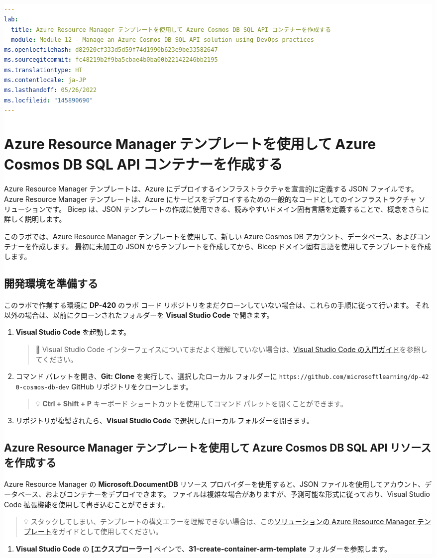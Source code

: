 ```yaml
---
lab:
  title: Azure Resource Manager テンプレートを使用して Azure Cosmos DB SQL API コンテナーを作成する
  module: Module 12 - Manage an Azure Cosmos DB SQL API solution using DevOps practices
ms.openlocfilehash: d82920cf333d5d59f74d1990b623e9be33582647
ms.sourcegitcommit: fc48219b2f9ba5cbae4b0ba00b22142246bb2195
ms.translationtype: HT
ms.contentlocale: ja-JP
ms.lasthandoff: 05/26/2022
ms.locfileid: "145890690"
---
```

# <a name="create-an-azure-cosmos-db-sql-api-container-using-azure-resource-manager-templates"></a>Azure Resource Manager テンプレートを使用して Azure Cosmos DB SQL API コンテナーを作成する

Azure Resource Manager テンプレートは、Azure にデプロイするインフラストラクチャを宣言的に定義する JSON ファイルです。 Azure Resource Manager テンプレートは、Azure にサービスをデプロイするための一般的なコードとしてのインフラストラクチャ ソリューションです。 Bicep は、JSON テンプレートの作成に使用できる、読みやすいドメイン固有言語を定義することで、概念をさらに詳しく説明します。

このラボでは、Azure Resource Manager テンプレートを使用して、新しい Azure Cosmos DB アカウント、データベース、およびコンテナーを作成します。 最初に未加工の JSON からテンプレートを作成してから、Bicep ドメイン固有言語を使用してテンプレートを作成します。

## <a name="prepare-your-development-environment"></a>開発環境を準備する

このラボで作業する環境に **DP-420** のラボ コード リポジトリをまだクローンしていない場合は、これらの手順に従って行います。 それ以外の場合は、以前にクローンされたフォルダーを **Visual Studio Code** で開きます。

1. **Visual Studio Code** を起動します。

    > &#128221; Visual Studio Code インターフェイスについてまだよく理解していない場合は、[Visual Studio Code の入門ガイド][code.visualstudio.com/docs/getstarted]を参照してください。

1. コマンド パレットを開き、**Git: Clone** を実行して、選択したローカル フォルダーに ``https://github.com/microsoftlearning/dp-420-cosmos-db-dev`` GitHub リポジトリをクローンします。

    > &#128161; **Ctrl + Shift + P** キーボード ショートカットを使用してコマンド パレットを開くことができます。

1. リポジトリが複製されたら、**Visual Studio Code** で選択したローカル フォルダーを開きます。

## <a name="create-azure-cosmos-db-sql-api-resources-using-azure-resource-manager-templates"></a>Azure Resource Manager テンプレートを使用して Azure Cosmos DB SQL API リソースを作成する

Azure Resource Manager の **Microsoft.DocumentDB** リソース プロバイダーを使用すると、JSON ファイルを使用してアカウント、データベース、およびコンテナーをデプロイできます。 ファイルは複雑な場合がありますが、予測可能な形式に従っており、Visual Studio Code 拡張機能を使用して書き込むことができます。

> &#128161; スタックしてしまい、テンプレートの構文エラーを理解できない場合は、この[ソリューションの Azure Resource Manager テンプレート][github.com/arm-template-guide]をガイドとして使用してください。

1. **Visual Studio Code** の **[エクスプローラー]** ペインで、**31-create-container-arm-template** フォルダーを参照します。


[code.visualstudio.com/docs/getstarted]: https://code.visualstudio.com/docs/getstarted/tips-and-tricks
[docs.microsoft.com/cli/azure/deployment/group]: https://docs.microsoft.com/cli/azure/deployment/group
[github.com/arm-template-guide]: https://raw.githubusercontent.com/Sidney-Andrews/acdbsad/solutions/31-create-container-arm-template/deploy.json
[github.com/bicep-template-guide]: https://raw.githubusercontent.com/Sidney-Andrews/acdbsad/solutions/31-create-container-arm-template/deploy.bicep